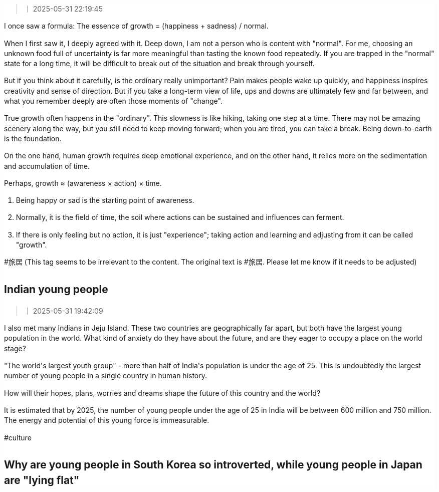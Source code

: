 > ｜ 2025-05-31 22:19:45

> 

I once saw a formula: The essence of growth = (happiness + sadness) / normal.

When I first saw it, I deeply agreed with it. Deep down, I am not a person who is content with "normal". For me, choosing an unknown food full of uncertainty is far more meaningful than tasting the known food repeatedly. If you are trapped in the "normal" state for a long time, it will be difficult to break out of the situation and break through yourself.

But if you think about it carefully, is the ordinary really unimportant? Pain makes people wake up quickly, and happiness inspires creativity and sense of direction. But if you take a long-term view of life, ups and downs are ultimately few and far between, and what you remember deeply are often those moments of "change".

True growth often happens in the "ordinary". This slowness is like hiking, taking one step at a time. There may not be amazing scenery along the way, but you still need to keep moving forward; when you are tired, you can take a break. Being down-to-earth is the foundation.

On the one hand, human growth requires deep emotional experience, and on the other hand, it relies more on the sedimentation and accumulation of time.

Perhaps, growth ≈ (awareness × action) × time.

1. Being happy or sad is the starting point of awareness.

2. Normally, it is the field of time, the soil where actions can be sustained and influences can ferment.

3. If there is only feeling but no action, it is just "experience"; taking action and learning and adjusting from it can be called "growth".

#旅居 (This tag seems to be irrelevant to the content. The original text is #旅居. Please let me know if it needs to be adjusted)

## Indian young people

> ｜ 2025-05-31 19:42:09

> 

I also met many Indians in Jeju Island. These two countries are geographically far apart, but both have the largest young population in the world. What kind of anxiety do they have about the future, and are they eager to occupy a place on the world stage?

"The world's largest youth group" - more than half of India's population is under the age of 25. This is undoubtedly the largest number of young people in a single country in human history.

How will their hopes, plans, worries and dreams shape the future of this country and the world?

It is estimated that by 2025, the number of young people under the age of 25 in India will be between 600 million and 750 million. The energy and potential of this young force is immeasurable.

#culture

## Why are young people in South Korea so introverted, while young people in Japan are "lying flat"
